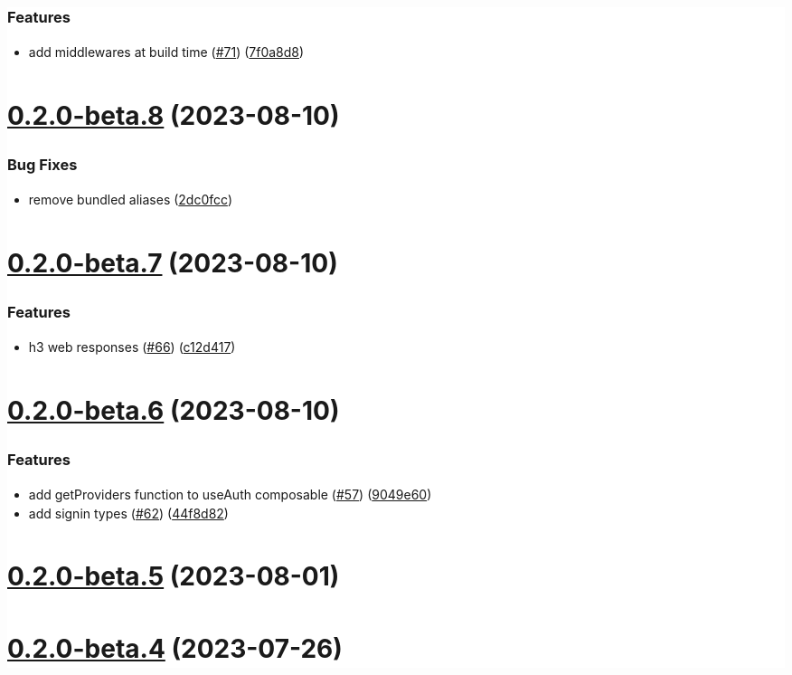 
### Features

* add middlewares at build time ([#71](https://github.com/Hebilicious/authjs-nuxt/issues/71)) ([7f0a8d8](https://github.com/Hebilicious/authjs-nuxt/commit/7f0a8d8bab2a03bacc485a5d25760071093f7082))



# [0.2.0-beta.8](https://github.com/Hebilicious/authjs-nuxt/compare/v0.2.0-beta.7...v0.2.0-beta.8) (2023-08-10)


### Bug Fixes

* remove bundled aliases ([2dc0fcc](https://github.com/Hebilicious/authjs-nuxt/commit/2dc0fcceee6b99c7ca3a6a1f0fd76eeeaf4c4f4f))



# [0.2.0-beta.7](https://github.com/Hebilicious/authjs-nuxt/compare/v0.2.0-beta.6...v0.2.0-beta.7) (2023-08-10)


### Features

* h3 web responses ([#66](https://github.com/Hebilicious/authjs-nuxt/issues/66)) ([c12d417](https://github.com/Hebilicious/authjs-nuxt/commit/c12d4174a938de753f1abf966267bbea473e5e1a))



# [0.2.0-beta.6](https://github.com/Hebilicious/authjs-nuxt/compare/v0.2.0-beta.5...v0.2.0-beta.6) (2023-08-10)


### Features

* add getProviders function to useAuth composable ([#57](https://github.com/Hebilicious/authjs-nuxt/issues/57)) ([9049e60](https://github.com/Hebilicious/authjs-nuxt/commit/9049e60d4d3be22bceb90f5d2c8749cf3da4edf7))
* add signin types ([#62](https://github.com/Hebilicious/authjs-nuxt/issues/62)) ([44f8d82](https://github.com/Hebilicious/authjs-nuxt/commit/44f8d824a250e065a573a21c58d4ba0da05e8069))



# [0.2.0-beta.5](https://github.com/Hebilicious/authjs-nuxt/compare/v0.2.0-beta.4...v0.2.0-beta.5) (2023-08-01)



# [0.2.0-beta.4](https://github.com/Hebilicious/authjs-nuxt/compare/v0.2.0-beta.3...v0.2.0-beta.4) (2023-07-26)
